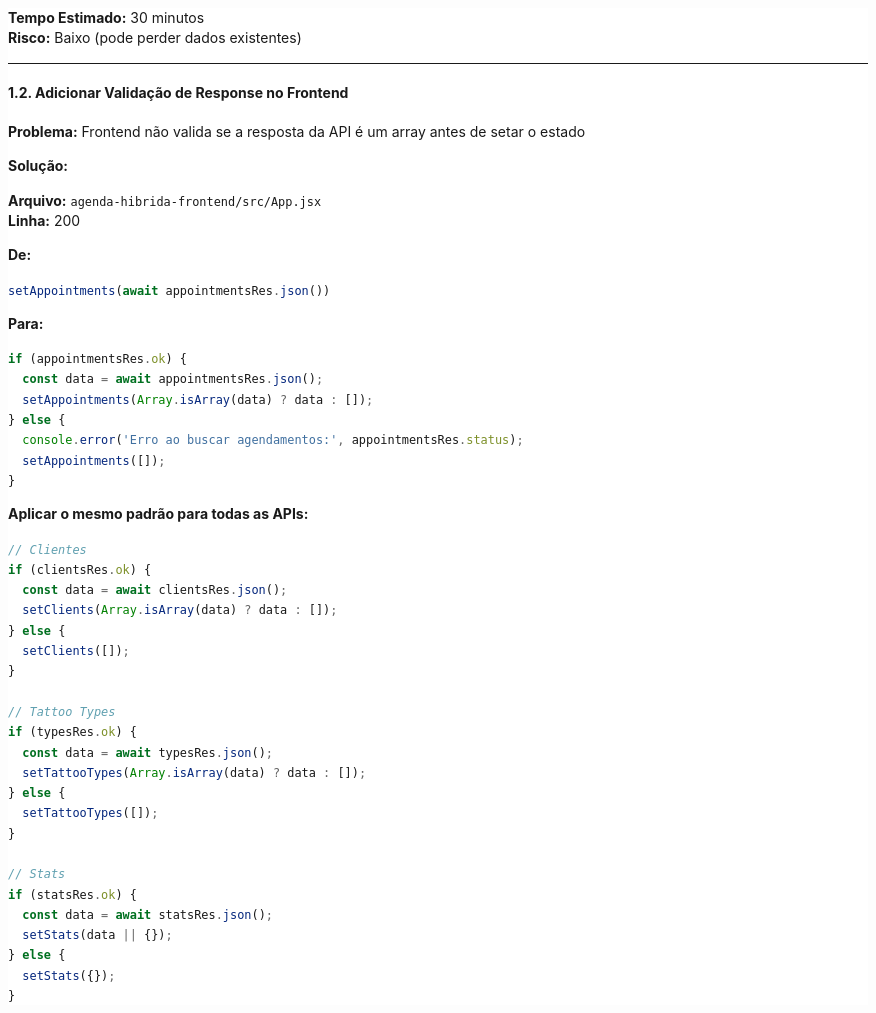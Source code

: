 **Tempo Estimado:** 30 minutos  
**Risco:** Baixo (pode perder dados existentes)

---

#### 1.2. Adicionar Validação de Response no Frontend

**Problema:** Frontend não valida se a resposta da API é um array antes de setar o estado

**Solução:**

**Arquivo:** `agenda-hibrida-frontend/src/App.jsx`  
**Linha:** 200

**De:**
```javascript
setAppointments(await appointmentsRes.json())
```

**Para:**
```javascript
if (appointmentsRes.ok) {
  const data = await appointmentsRes.json();
  setAppointments(Array.isArray(data) ? data : []);
} else {
  console.error('Erro ao buscar agendamentos:', appointmentsRes.status);
  setAppointments([]);
}
```

**Aplicar o mesmo padrão para todas as APIs:**
```javascript
// Clientes
if (clientsRes.ok) {
  const data = await clientsRes.json();
  setClients(Array.isArray(data) ? data : []);
} else {
  setClients([]);
}

// Tattoo Types
if (typesRes.ok) {
  const data = await typesRes.json();
  setTattooTypes(Array.isArray(data) ? data : []);
} else {
  setTattooTypes([]);
}

// Stats
if (statsRes.ok) {
  const data = await statsRes.json();
  setStats(data || {});
} else {
  setStats({});
}
```
